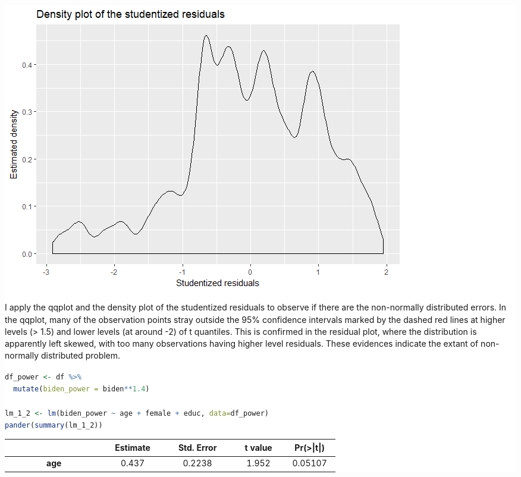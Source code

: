![](PS3_-_Chih-Yu_Chiang_files/figure-markdown_github/P1-2%20QQ%20and%20dis-2.png)

I apply the qqplot and the density plot of the studentized residuals to observe if there are the non-normally distributed errors. In the qqplot, many of the observation points stray outside the 95% confidence intervals marked by the dashed red lines at higher levels (&gt; 1.5) and lower levels (at around -2) of t quantiles. This is confirmed in the residual plot, where the distribution is apparently left skewed, with too many observations having higher level residuals. These evidences indicate the extant of non-normally distributed problem.

``` r
df_power <- df %>%
  mutate(biden_power = biden**1.4)

lm_1_2 <- lm(biden_power ~ age + female + educ, data=df_power)
pander(summary(lm_1_2))
```

<table style="width:86%;">
<colgroup>
<col width="25%" />
<col width="15%" />
<col width="18%" />
<col width="13%" />
<col width="13%" />
</colgroup>
<thead>
<tr class="header">
<th align="center"> </th>
<th align="center">Estimate</th>
<th align="center">Std. Error</th>
<th align="center">t value</th>
<th align="center">Pr(&gt;|t|)</th>
</tr>
</thead>
<tbody>
<tr class="odd">
<td align="center"><strong>age</strong></td>
<td align="center">0.437</td>
<td align="center">0.2238</td>
<td align="center">1.952</td>
<td align="center">0.05107</td>